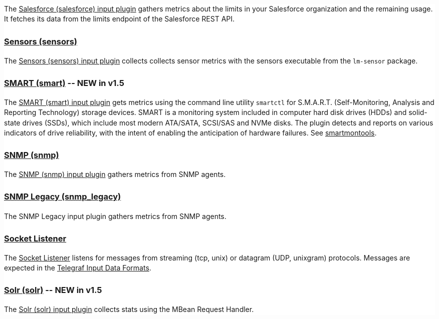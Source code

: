 The [Salesforce (salesforce) input plugin](https://github.com/influxdata/telegraf/tree/release-1.5/plugins/inputs/salesforce) gathers metrics about the limits in your Salesforce organization and the remaining usage.
It fetches its data from the limits endpoint of the Salesforce REST API.

### [Sensors (sensors)](https://github.com/influxdata/telegraf/tree/release-1.5/plugins/inputs/sensors)

The [Sensors (sensors) input plugin](https://github.com/influxdata/telegraf/tree/release-1.5/plugins/inputs/sensors) collects collects sensor metrics with the sensors executable from the `lm-sensor` package.

### [SMART (smart)](https://github.com/influxdata/telegraf/tree/release-1.5/plugins/inputs/smart/README.md) -- NEW in v1.5

The [SMART (smart) input plugin](https://github.com/influxdata/telegraf/tree/release-1.5/plugins/inputs/smart/README.md) gets metrics using the command line utility `smartctl` for S.M.A.R.T. (Self-Monitoring, Analysis
and Reporting Technology) storage devices. SMART is a monitoring system included in computer hard disk drives (HDDs)
and solid-state drives (SSDs), which include most modern ATA/SATA, SCSI/SAS and NVMe disks. The plugin detects and
reports on various indicators of drive reliability, with the intent of enabling the anticipation of hardware failures.
See [smartmontools](https://www.smartmontools.org/).

### [SNMP (snmp)](https://github.com/influxdata/telegraf/tree/release-1.5/plugins/inputs/snmp)

The [SNMP (snmp) input plugin](https://github.com/influxdata/telegraf/tree/release-1.5/plugins/inputs/snmp) gathers metrics from SNMP agents.

### [SNMP Legacy (snmp_legacy)](https://github.com/influxdata/telegraf/tree/release-1.5/plugins/inputs/snmp_legacy)

The SNMP Legacy input plugin gathers metrics from SNMP agents.

### [Socket Listener](https://github.com/influxdata/telegraf/tree/release-1.5/plugins/inputs/socket_listener)

The [Socket Listener](https://github.com/influxdata/telegraf/tree/release-1.5/plugins/inputs/socket_listener) listens 
for messages from streaming (tcp, unix) or datagram (UDP, unixgram) protocols. Messages are expected in the
[Telegraf Input Data Formats](https://github.com/influxdata/telegraf/blob/master/docs/DATA_FORMATS_INPUT.md).

### [Solr (solr)](https://github.com/influxdata/telegraf/tree/release-1.5/plugins/inputs/solr/README.md) -- NEW in v1.5

The [Solr (solr) input plugin](https://github.com/influxdata/telegraf/tree/release-1.5/plugins/inputs/solr/README.md) collects stats using the MBean Request Handler.
